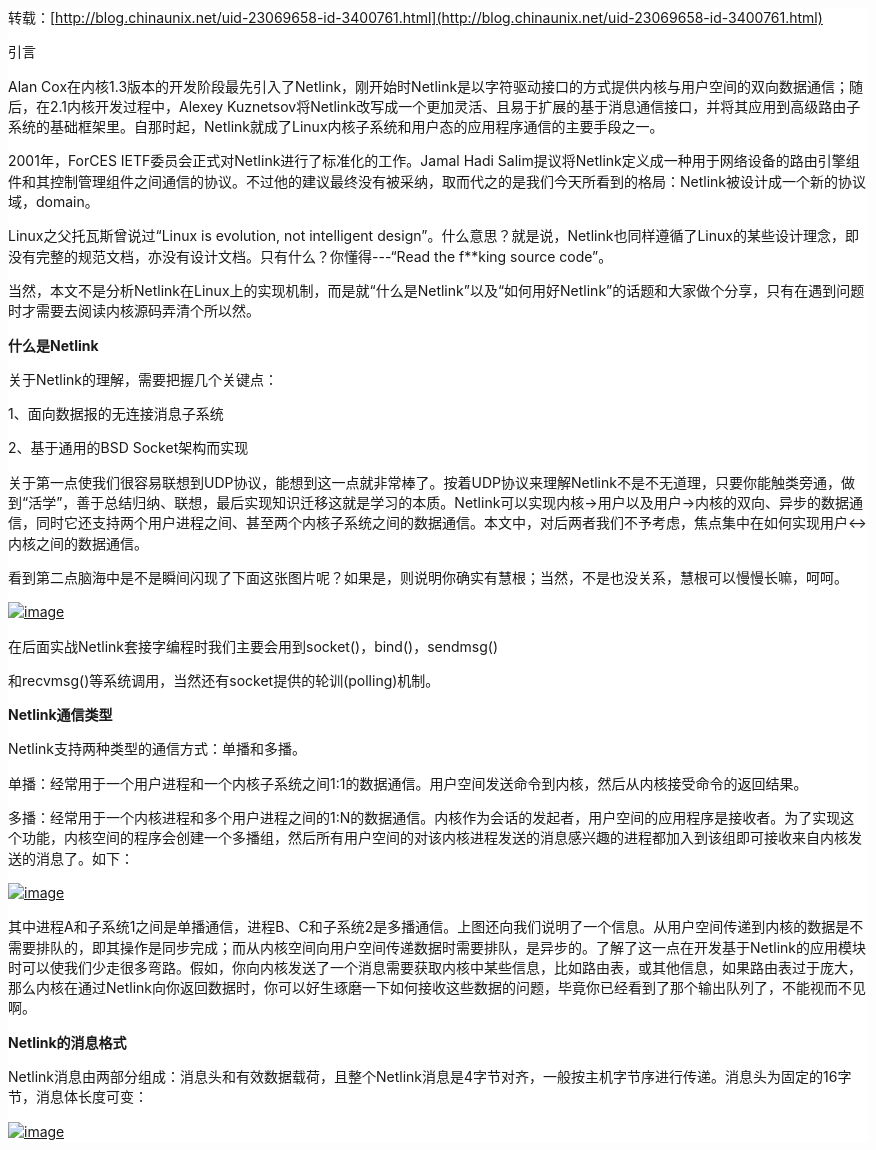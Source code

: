 转载：[http://blog.chinaunix.net/uid-23069658-id-3400761.html](http://blog.chinaunix.net/uid-23069658-id-3400761.html)

引言

Alan Cox在内核1.3版本的开发阶段最先引入了Netlink，刚开始时Netlink是以字符驱动接口的方式提供内核与用户空间的双向数据通信；随后，在2.1内核开发过程中，Alexey Kuznetsov将Netlink改写成一个更加灵活、且易于扩展的基于消息通信接口，并将其应用到高级路由子系统的基础框架里。自那时起，Netlink就成了Linux内核子系统和用户态的应用程序通信的主要手段之一。

2001年，ForCES IETF委员会正式对Netlink进行了标准化的工作。Jamal Hadi Salim提议将Netlink定义成一种用于网络设备的路由引擎组件和其控制管理组件之间通信的协议。不过他的建议最终没有被采纳，取而代之的是我们今天所看到的格局：Netlink被设计成一个新的协议域，domain。

Linux之父托瓦斯曾说过“Linux is evolution, not intelligent design”。什么意思？就是说，Netlink也同样遵循了Linux的某些设计理念，即没有完整的规范文档，亦没有设计文档。只有什么？你懂得---“Read the f**king source code”。

当然，本文不是分析Netlink在Linux上的实现机制，而是就“什么是Netlink”以及“如何用好Netlink”的话题和大家做个分享，只有在遇到问题时才需要去阅读内核源码弄清个所以然。

**什么是Netlink**

关于Netlink的理解，需要把握几个关键点：

1、面向数据报的无连接消息子系统

2、基于通用的BSD Socket架构而实现

关于第一点使我们很容易联想到UDP协议，能想到这一点就非常棒了。按着UDP协议来理解Netlink不是不无道理，只要你能触类旁通，做到“活学”，善于总结归纳、联想，最后实现知识迁移这就是学习的本质。Netlink可以实现内核->用户以及用户->内核的双向、异步的数据通信，同时它还支持两个用户进程之间、甚至两个内核子系统之间的数据通信。本文中，对后两者我们不予考虑，焦点集中在如何实现用户<->内核之间的数据通信。

看到第二点脑海中是不是瞬间闪现了下面这张图片呢？如果是，则说明你确实有慧根；当然，不是也没关系，慧根可以慢慢长嘛，呵呵。

[![image](https://upload-images.jianshu.io/upload_images/2099201-7e4b7656c106e993.jpg?imageMogr2/auto-orient/strip%7CimageView2/2/w/1240)](http://blog.chinaunix.net/attachment/201208/1/23069658_1343830677XZd3.jpg) 

在后面实战Netlink套接字编程时我们主要会用到socket()，bind()，sendmsg()

和recvmsg()等系统调用，当然还有socket提供的轮训(polling)机制。       

**Netlink通信类型**

Netlink支持两种类型的通信方式：单播和多播。

单播：经常用于一个用户进程和一个内核子系统之间1:1的数据通信。用户空间发送命令到内核，然后从内核接受命令的返回结果。

多播：经常用于一个内核进程和多个用户进程之间的1:N的数据通信。内核作为会话的发起者，用户空间的应用程序是接收者。为了实现这个功能，内核空间的程序会创建一个多播组，然后所有用户空间的对该内核进程发送的消息感兴趣的进程都加入到该组即可接收来自内核发送的消息了。如下：

[![image](https://upload-images.jianshu.io/upload_images/2099201-d0ebdd3b4b7de547.jpg?imageMogr2/auto-orient/strip%7CimageView2/2/w/1240)](http://blog.chinaunix.net/attachment/201211/7/23069658_1352297104Hs5r.jpg) 

其中进程A和子系统1之间是单播通信，进程B、C和子系统2是多播通信。上图还向我们说明了一个信息。从用户空间传递到内核的数据是不需要排队的，即其操作是同步完成；而从内核空间向用户空间传递数据时需要排队，是异步的。了解了这一点在开发基于Netlink的应用模块时可以使我们少走很多弯路。假如，你向内核发送了一个消息需要获取内核中某些信息，比如路由表，或其他信息，如果路由表过于庞大，那么内核在通过Netlink向你返回数据时，你可以好生琢磨一下如何接收这些数据的问题，毕竟你已经看到了那个输出队列了，不能视而不见啊。

**Netlink的消息格式**

Netlink消息由两部分组成：消息头和有效数据载荷，且整个Netlink消息是4字节对齐，一般按主机字节序进行传递。消息头为固定的16字节，消息体长度可变：

[![image](https://upload-images.jianshu.io/upload_images/2099201-3100dcd9ebfb83de.jpg?imageMogr2/auto-orient/strip%7CimageView2/2/w/1240)](http://blog.chinaunix.net/attachment/201211/7/23069658_1352297109ObJt.jpg) 
